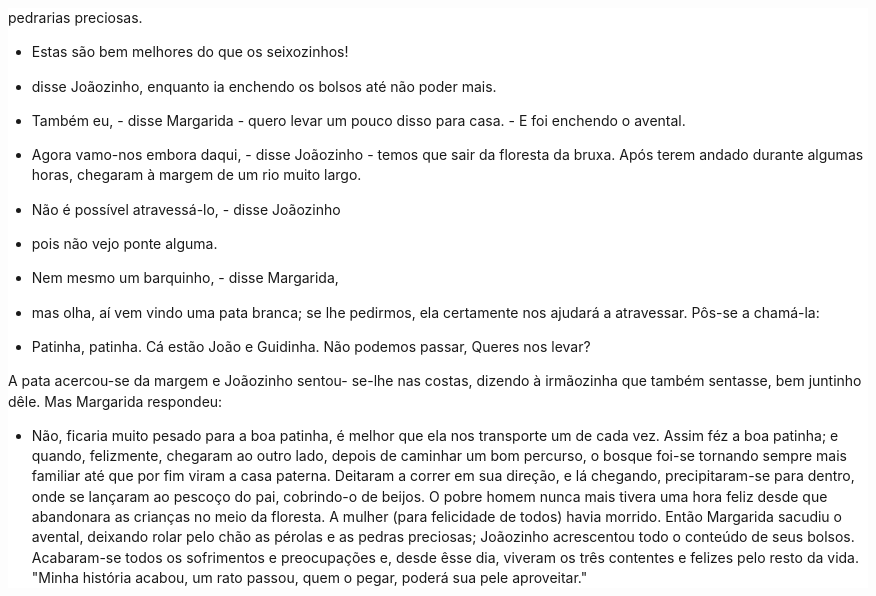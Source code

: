 pedrarias preciosas.
- Estas são bem melhores do que os seixozinhos!
- disse Joãozinho, enquanto ia enchendo os bolsos até não poder mais.
- Também eu, - disse Margarida - quero levar um pouco disso para casa. -
E foi enchendo o avental.
- Agora vamo-nos embora daqui, - disse Joãozinho - temos que sair da
floresta da bruxa.
Após terem andado durante algumas horas, chegaram à margem de um rio
muito largo.
- Não é possível atravessá-lo, - disse Joãozinho
- pois não vejo ponte alguma.
- Nem mesmo um barquinho, - disse Margarida,
- mas olha, aí vem vindo uma pata branca; se lhe pedirmos, ela
certamente nos ajudará a atravessar. Pôs-se a chamá-la:

- Patinha, patinha.
Cá estão João e Guidinha.
Não podemos passar,
Queres nos levar?

A pata acercou-se da margem e Joãozinho sentou- se-lhe nas costas,
dizendo à irmãozinha que também sentasse, bem juntinho dêle. Mas
Margarida respondeu:
- Não, ficaria muito pesado para a boa patinha, é melhor que ela nos
transporte um de cada vez.
Assim féz a boa patinha; e quando, felizmente, chegaram ao outro lado,
depois de caminhar um bom percurso, o bosque foi-se tornando sempre mais
familiar até que por fim viram a casa paterna. Deitaram a correr
em sua direção, e lá chegando, precipitaram-se para dentro, onde se
lançaram ao pescoço do pai, cobrindo-o de beijos.
O pobre homem nunca mais tivera uma hora feliz desde que abandonara as
crianças no meio da floresta. A mulher (para felicidade de todos) havia
morrido. Então Margarida sacudiu o avental, deixando rolar pelo chão as
pérolas e as pedras preciosas; Joãozinho acrescentou todo o conteúdo de
seus bolsos.
Acabaram-se todos os sofrimentos e preocupações e, desde êsse dia,
viveram os três contentes e felizes pelo resto da vida.
"Minha história acabou, um rato passou, quem o pegar, poderá sua pele
aproveitar."
